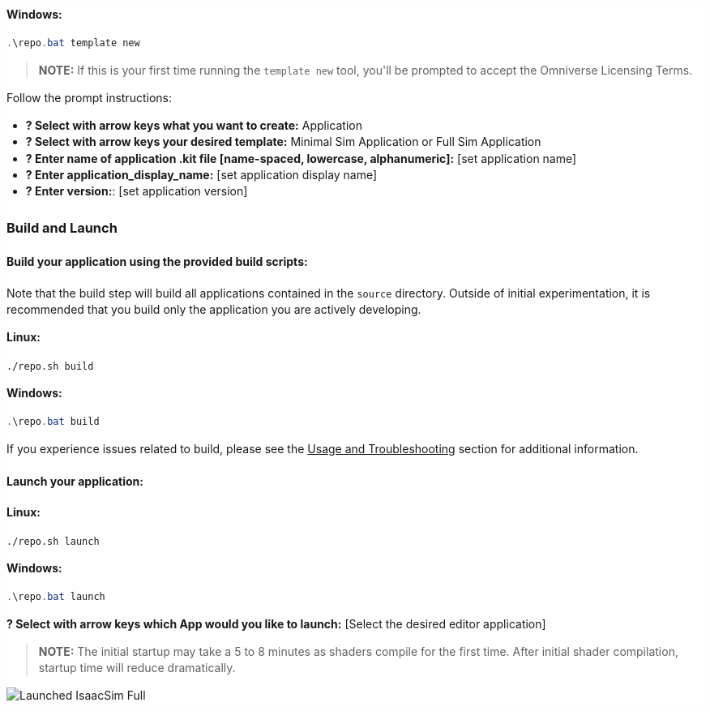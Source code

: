 **Windows:**
```powershell
.\repo.bat template new
```

> **NOTE:** If this is your first time running the `template new` tool, you'll be prompted to accept the Omniverse Licensing Terms.

Follow the prompt instructions:
- **? Select with arrow keys what you want to create:** Application
- **? Select with arrow keys your desired template:** Minimal Sim Application or Full Sim Application
- **? Enter name of application .kit file [name-spaced, lowercase, alphanumeric]:** [set application name]
- **? Enter application_display_name:** [set application display name]
- **? Enter version:**: [set application version]

### Build and Launch

#### Build your application using the provided build scripts:
Note that the build step will build all applications contained in the `source` directory. Outside of initial experimentation, it is recommended that you build only the application you are actively developing.

**Linux:**
```bash
./repo.sh build
```
**Windows:**
```powershell
.\repo.bat build
```

 If you experience issues related to build, please see the [Usage and Troubleshooting](../../../readme-assets/additional-docs/usage_and_troubleshooting.md) section for additional information.

#### Launch your application:

**Linux:**
```bash
./repo.sh launch
```
**Windows:**
```powershell
.\repo.bat launch
```

**? Select with arrow keys which App would you like to launch:** [Select the desired editor application]

> **NOTE:** The initial startup may take a 5 to 8 minutes as shaders compile for the first time. After initial shader compilation, startup time will reduce dramatically.

![Launched IsaacSim Full](../../../readme-assets/isaacsim_full.png)
